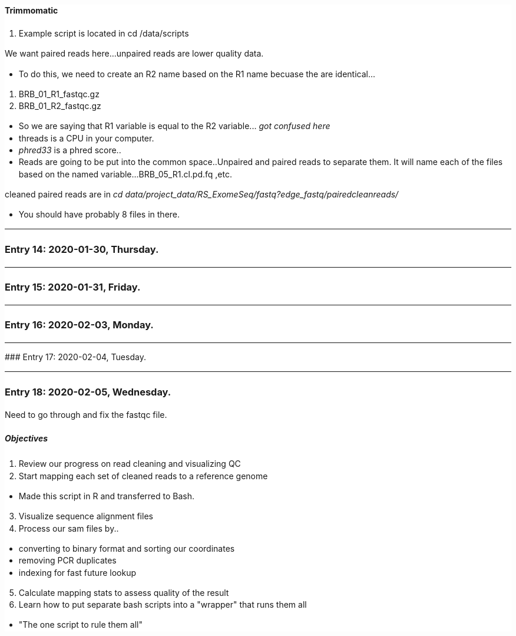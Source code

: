 #### Trimmomatic
1. Example script is located in cd /data/scripts

We want paired reads here...unpaired reads are lower quality data. 
* To do this, we need to create an R2 name based on the R1 name becuase the are identical...
1. BRB_01_R1_fastqc.gz
2. BRB_01_R2_fastqc.gz
* So we are saying that R1 variable is equal to the R2 variable... *got confused here*
* threads is a CPU in your computer. 
* *phred33* is a phred score..
* Reads are going to be put into the common space..Unpaired and paired reads to separate them. It will name each of the files based on the named variable...BRB_05_R1.cl.pd.fq ,etc.

cleaned paired reads are in *cd data/project_data/RS_ExomeSeq/fastq?edge_fastq/pairedcleanreads/*
* You should have probably 8 files in there. 





------
<div id='id-section14'/>   


### Entry 14: 2020-01-30, Thursday.   



------
<div id='id-section15'/>   


### Entry 15: 2020-01-31, Friday.   



------
<div id='id-section16'/>   


### Entry 16: 2020-02-03, Monday.   



------
<div id='id-section17'/>   
### Entry 17: 2020-02-04, Tuesday.   



------
<div id='id-section18'/>   


### Entry 18: 2020-02-05, Wednesday.   
Need to go through and fix the fastqc file.
##### Objectives
1. Review our progress on read cleaning and visualizing QC
2. Start mapping each set of cleaned reads to a reference genome
*  Made this script in R and transferred to Bash. 
3. Visualize sequence alignment files
4. Process our sam files by..
* converting to binary format and sorting our coordinates
* removing PCR duplicates
* indexing for fast future lookup
5. Calculate mapping stats to assess quality of the result
6. Learn how to put separate bash scripts into a "wrapper" that runs them all
* "The one script to rule them all" 
